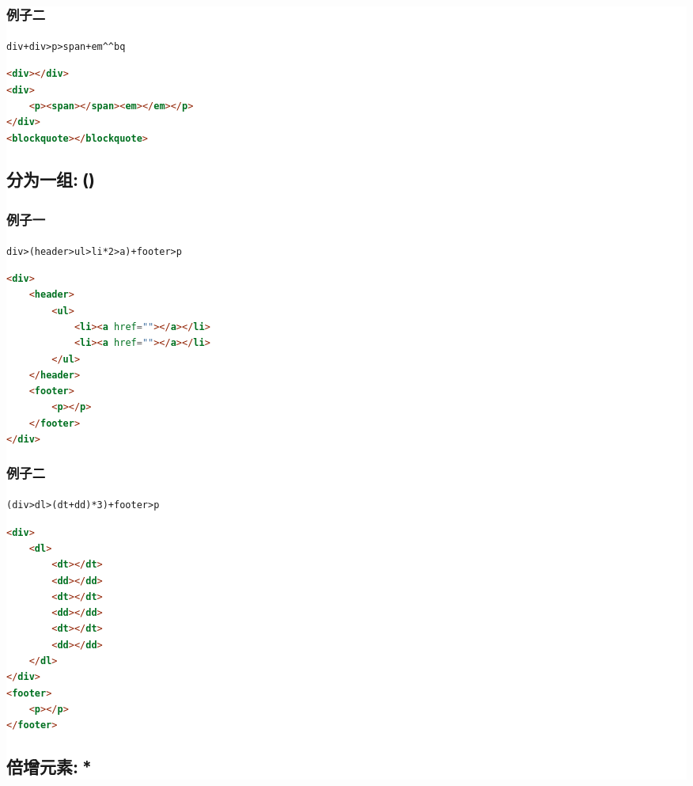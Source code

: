 ### 例子二

`div+div>p>span+em^^bq` 

``` html
<div></div>
<div>
    <p><span></span><em></em></p>
</div>
<blockquote></blockquote>
```

## 分为一组: ()

### 例子一

`div>(header>ul>li*2>a)+footer>p` 

``` html
<div>
    <header>
        <ul>
            <li><a href=""></a></li>
            <li><a href=""></a></li>
        </ul>
    </header>
    <footer>
        <p></p>
    </footer>
</div>
```

### 例子二

`(div>dl>(dt+dd)*3)+footer>p` 

``` html
<div>
    <dl>
        <dt></dt>
        <dd></dd>
        <dt></dt>
        <dd></dd>
        <dt></dt>
        <dd></dd>
    </dl>
</div>
<footer>
    <p></p>
</footer>
```

## 倍增元素: *
